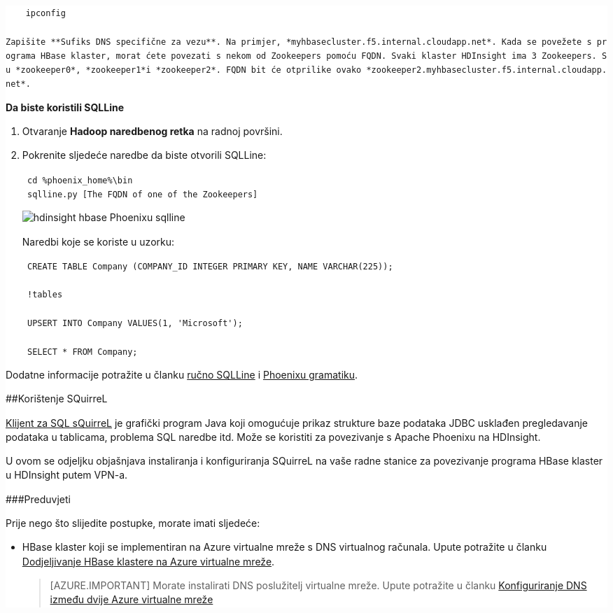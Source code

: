         ipconfig

    Zapišite **Sufiks DNS specifične za vezu**. Na primjer, *myhbasecluster.f5.internal.cloudapp.net*. Kada se povežete s programa HBase klaster, morat ćete povezati s nekom od Zookeepers pomoću FQDN. Svaki klaster HDInsight ima 3 Zookeepers. Su *zookeeper0*, *zookeeper1*i *zookeeper2*. FQDN bit će otprilike ovako *zookeeper2.myhbasecluster.f5.internal.cloudapp.net*.

**Da biste koristili SQLLine**

1. Otvaranje **Hadoop naredbenog retka** na radnoj površini.
2. Pokrenite sljedeće naredbe da biste otvorili SQLLine:

        cd %phoenix_home%\bin
        sqlline.py [The FQDN of one of the Zookeepers]

    ![hdinsight hbase Phoenixu sqlline][hdinsight-hbase-phoenix-sqlline]

    Naredbi koje se koriste u uzorku:

        CREATE TABLE Company (COMPANY_ID INTEGER PRIMARY KEY, NAME VARCHAR(225));
        
        !tables
        
        UPSERT INTO Company VALUES(1, 'Microsoft');
        
        SELECT * FROM Company;

Dodatne informacije potražite u članku [ručno SQLLine](http://sqlline.sourceforge.net/#manual) i [Phoenixu gramatiku](http://phoenix.apache.org/language/index.html).


















##<a name="use-squirrel"></a>Korištenje SQuirreL

[Klijent za SQL sQuirreL](http://squirrel-sql.sourceforge.net/) je grafički program Java koji omogućuje prikaz strukture baze podataka JDBC usklađen pregledavanje podataka u tablicama, problema SQL naredbe itd. Može se koristiti za povezivanje s Apache Phoenixu na HDInsight.

U ovom se odjeljku objašnjava instaliranja i konfiguriranja SQuirreL na vaše radne stanice za povezivanje programa HBase klaster u HDInsight putem VPN-a. 

###<a name="prerequisites"></a>Preduvjeti

Prije nego što slijedite postupke, morate imati sljedeće:

- HBase klaster koji se implementiran na Azure virtualne mreže s DNS virtualnog računala.  Upute potražite u članku [Dodjeljivanje HBase klastere na Azure virtualne mreže][hdinsight-hbase-provision-vnet]. 

    >[AZURE.IMPORTANT] Morate instalirati DNS poslužitelj virtualne mreže. Upute potražite u članku [Konfiguriranje DNS između dvije Azure virtualne mreže](hdinsight-hbase-geo-replication-configure-dns.md)


[azure-portal]: https://portal.azure.com
[vnet-point-to-site-connectivity]: https://msdn.microsoft.com/library/azure/09926218-92ab-4f43-aa99-83ab4d355555#BKMK_VNETPT
[hdinsight-versions]: hdinsight-component-versioning.md
[hdinsight-hbase-get-started]: hdinsight-hbase-tutorial-get-started.md
[hdinsight-manage-portal]: hdinsight-administer-use-management-portal.md#connect-to-hdinsight-clusters-by-using-rdp
[hdinsight-hbase-provision-vnet]: hdinsight-hbase-provision-vnet.md
[hdinsight-hbase-overview]: hdinsight-hbase-overview.md
[hbase-twitter-sentiment]: hdinsight-hbase-analyze-twitter-sentiment.md
[hdinsight-hbase-phoenix-sqlline]: ./media/hdinsight-hbase-phoenix-squirrel/hdinsight-hbase-phoenix-sqlline.png
[img-certificate]: ./media/hdinsight-hbase-phoenix-squirrel/hdinsight-hbase-vpn-certificate.png
[img-vnet-diagram]: ./media/hdinsight-hbase-phoenix-squirrel/hdinsight-hbase-vnet-point-to-site.png
[img-squirrel-driver]: ./media/hdinsight-hbase-phoenix-squirrel/hdinsight-hbase-squirrel-driver.png
[img-squirrel-alias]: ./media/hdinsight-hbase-phoenix-squirrel/hdinsight-hbase-squirrel-alias.png
[img-squirrel]: ./media/hdinsight-hbase-phoenix-squirrel/hdinsight-hbase-squirrel.png
[img-squirrel-sql]: ./media/hdinsight-hbase-phoenix-squirrel/hdinsight-hbase-squirrel-sql.png